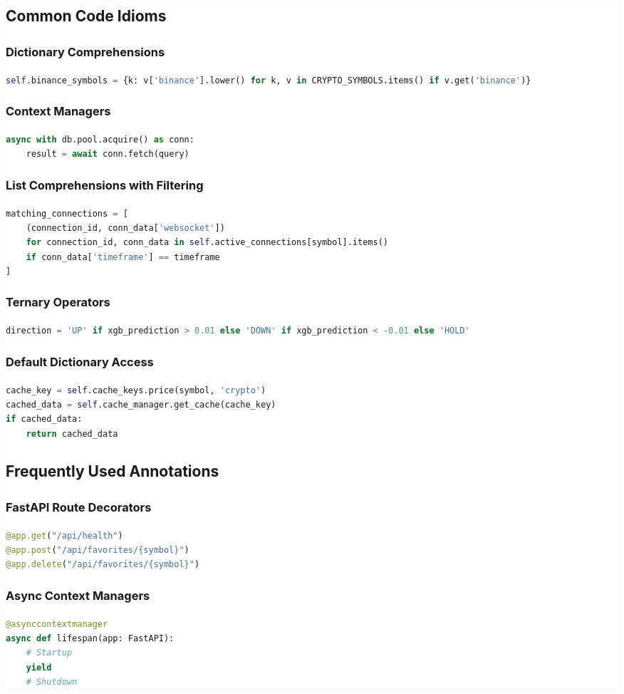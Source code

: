 ## Common Code Idioms

### Dictionary Comprehensions
```python
self.binance_symbols = {k: v['binance'].lower() for k, v in CRYPTO_SYMBOLS.items() if v.get('binance')}
```

### Context Managers
```python
async with db.pool.acquire() as conn:
    result = await conn.fetch(query)
```

### List Comprehensions with Filtering
```python
matching_connections = [
    (connection_id, conn_data['websocket']) 
    for connection_id, conn_data in self.active_connections[symbol].items() 
    if conn_data['timeframe'] == timeframe
]
```

### Ternary Operators
```python
direction = 'UP' if xgb_prediction > 0.01 else 'DOWN' if xgb_prediction < -0.01 else 'HOLD'
```

### Default Dictionary Access
```python
cache_key = self.cache_keys.price(symbol, 'crypto')
cached_data = self.cache_manager.get_cache(cache_key)
if cached_data:
    return cached_data
```

## Frequently Used Annotations

### FastAPI Route Decorators
```python
@app.get("/api/health")
@app.post("/api/favorites/{symbol}")
@app.delete("/api/favorites/{symbol}")
```

### Async Context Managers
```python
@asynccontextmanager
async def lifespan(app: FastAPI):
    # Startup
    yield
    # Shutdown
```
